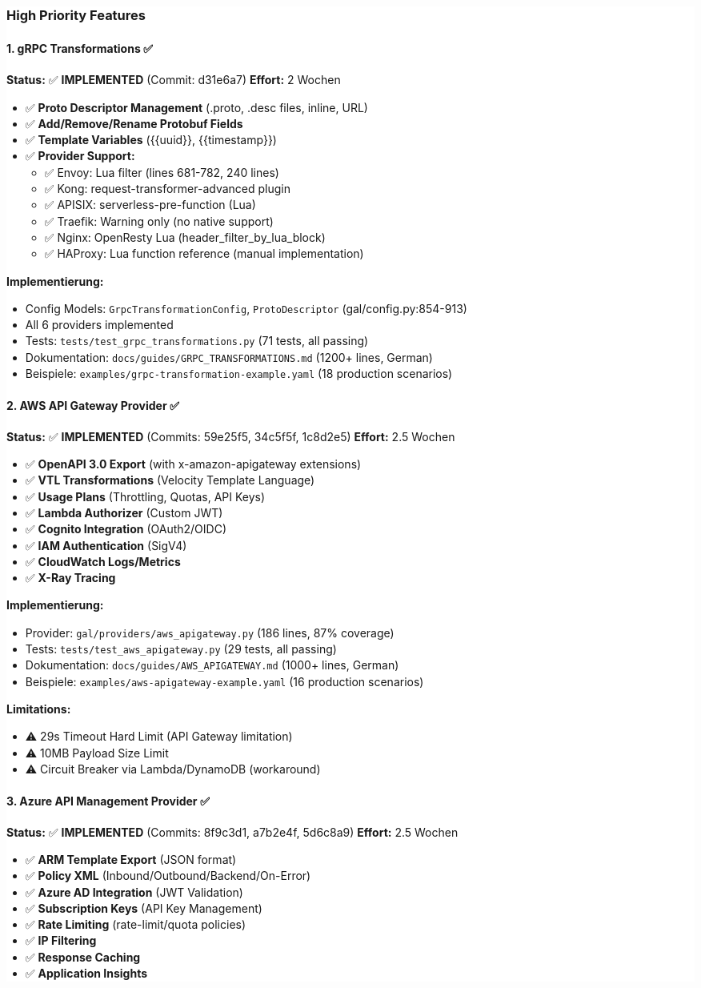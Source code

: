### High Priority Features

#### 1. gRPC Transformations ✅
**Status:** ✅ **IMPLEMENTED** (Commit: d31e6a7)
**Effort:** 2 Wochen
- ✅ **Proto Descriptor Management** (.proto, .desc files, inline, URL)
- ✅ **Add/Remove/Rename Protobuf Fields**
- ✅ **Template Variables** ({{uuid}}, {{timestamp}})
- ✅ **Provider Support:**
  - ✅ Envoy: Lua filter (lines 681-782, 240 lines)
  - ✅ Kong: request-transformer-advanced plugin
  - ✅ APISIX: serverless-pre-function (Lua)
  - ✅ Traefik: Warning only (no native support)
  - ✅ Nginx: OpenResty Lua (header_filter_by_lua_block)
  - ✅ HAProxy: Lua function reference (manual implementation)

**Implementierung:**
- Config Models: `GrpcTransformationConfig`, `ProtoDescriptor` (gal/config.py:854-913)
- All 6 providers implemented
- Tests: `tests/test_grpc_transformations.py` (71 tests, all passing)
- Dokumentation: `docs/guides/GRPC_TRANSFORMATIONS.md` (1200+ lines, German)
- Beispiele: `examples/grpc-transformation-example.yaml` (18 production scenarios)

#### 2. AWS API Gateway Provider ✅
**Status:** ✅ **IMPLEMENTED** (Commits: 59e25f5, 34c5f5f, 1c8d2e5)
**Effort:** 2.5 Wochen
- ✅ **OpenAPI 3.0 Export** (with x-amazon-apigateway extensions)
- ✅ **VTL Transformations** (Velocity Template Language)
- ✅ **Usage Plans** (Throttling, Quotas, API Keys)
- ✅ **Lambda Authorizer** (Custom JWT)
- ✅ **Cognito Integration** (OAuth2/OIDC)
- ✅ **IAM Authentication** (SigV4)
- ✅ **CloudWatch Logs/Metrics**
- ✅ **X-Ray Tracing**

**Implementierung:**
- Provider: `gal/providers/aws_apigateway.py` (186 lines, 87% coverage)
- Tests: `tests/test_aws_apigateway.py` (29 tests, all passing)
- Dokumentation: `docs/guides/AWS_APIGATEWAY.md` (1000+ lines, German)
- Beispiele: `examples/aws-apigateway-example.yaml` (16 production scenarios)

**Limitations:**
- ⚠️ 29s Timeout Hard Limit (API Gateway limitation)
- ⚠️ 10MB Payload Size Limit
- ⚠️ Circuit Breaker via Lambda/DynamoDB (workaround)

#### 3. Azure API Management Provider ✅
**Status:** ✅ **IMPLEMENTED** (Commits: 8f9c3d1, a7b2e4f, 5d6c8a9)
**Effort:** 2.5 Wochen
- ✅ **ARM Template Export** (JSON format)
- ✅ **Policy XML** (Inbound/Outbound/Backend/On-Error)
- ✅ **Azure AD Integration** (JWT Validation)
- ✅ **Subscription Keys** (API Key Management)
- ✅ **Rate Limiting** (rate-limit/quota policies)
- ✅ **IP Filtering**
- ✅ **Response Caching**
- ✅ **Application Insights**
